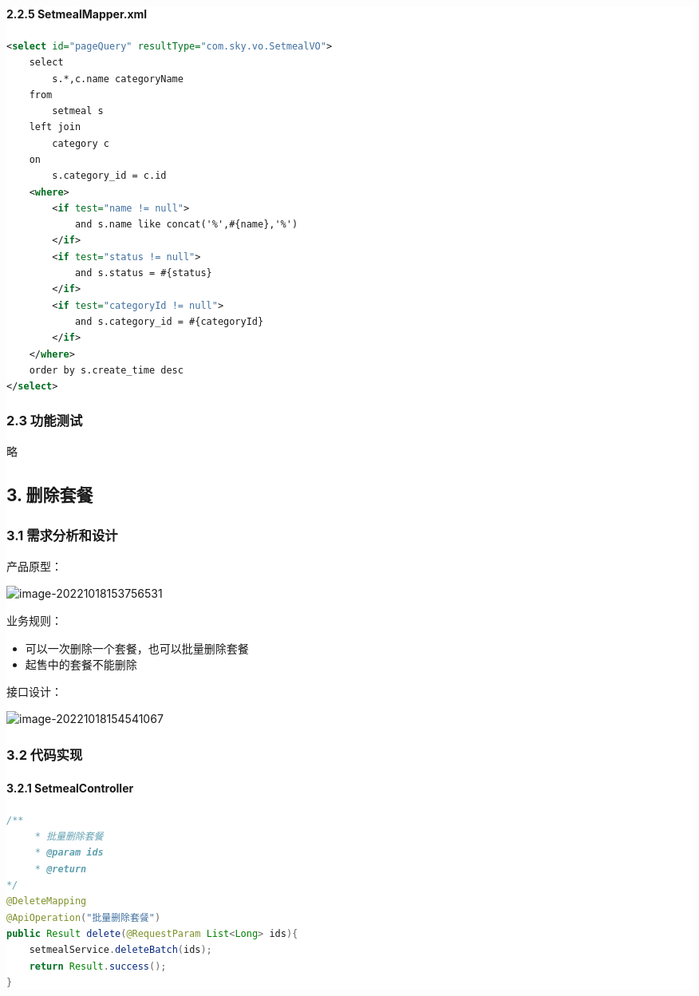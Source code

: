 #### 2.2.5 SetmealMapper.xml

```xml
<select id="pageQuery" resultType="com.sky.vo.SetmealVO">
    select
    	s.*,c.name categoryName
    from
    	setmeal s
    left join
    	category c
    on
    	s.category_id = c.id
    <where>
        <if test="name != null">
            and s.name like concat('%',#{name},'%')
        </if>
        <if test="status != null">
            and s.status = #{status}
        </if>
        <if test="categoryId != null">
            and s.category_id = #{categoryId}
        </if>
    </where>
    order by s.create_time desc
</select>
```

### 2.3 功能测试

略

## 3. 删除套餐

### 3.1 需求分析和设计

产品原型：

![image-20221018153756531](https://danchar-oss.oss-cn-chengdu.aliyuncs.com/img/image-20221018160214225.png)

业务规则：

- 可以一次删除一个套餐，也可以批量删除套餐
- 起售中的套餐不能删除

接口设计：

![image-20221018154541067](https://danchar-oss.oss-cn-chengdu.aliyuncs.com/img/image-20221018154541067.png)

### 3.2 代码实现

#### 3.2.1 SetmealController

```java
/**
     * 批量删除套餐
     * @param ids
     * @return
*/
@DeleteMapping
@ApiOperation("批量删除套餐")
public Result delete(@RequestParam List<Long> ids){
    setmealService.deleteBatch(ids);
    return Result.success();
}
```
